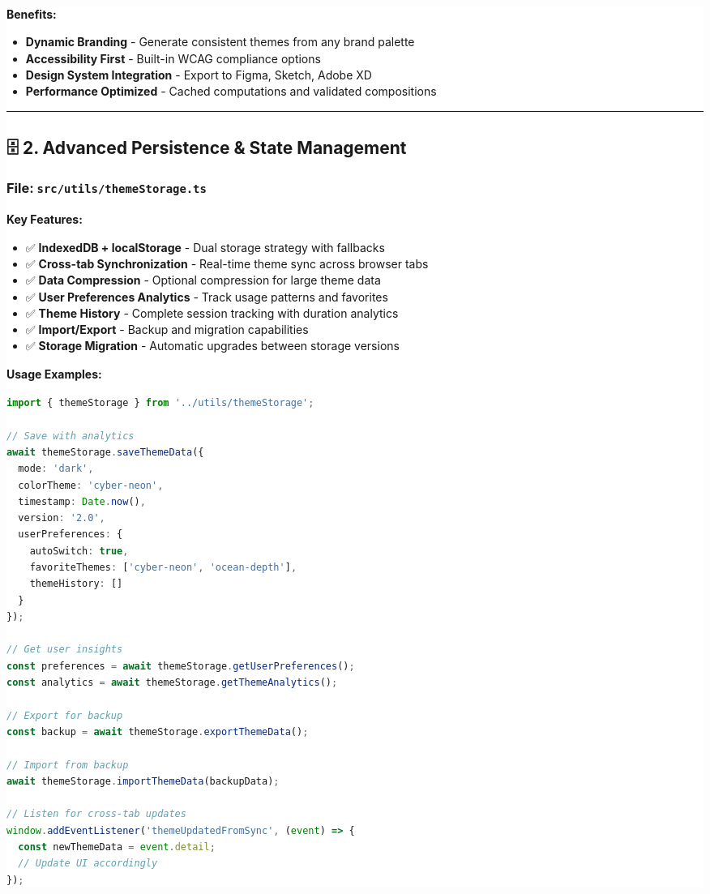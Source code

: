 **Benefits:**
- **Dynamic Branding** - Generate consistent themes from any brand palette
- **Accessibility First** - Built-in WCAG compliance options
- **Design System Integration** - Export to Figma, Sketch, Adobe XD
- **Performance Optimized** - Cached computations and validated compositions

---

## 🗄️ **2. Advanced Persistence & State Management**

### **File**: `src/utils/themeStorage.ts`

**Key Features:**
- ✅ **IndexedDB + localStorage** - Dual storage strategy with fallbacks
- ✅ **Cross-tab Synchronization** - Real-time theme sync across browser tabs
- ✅ **Data Compression** - Optional compression for large theme data
- ✅ **User Preferences Analytics** - Track usage patterns and favorites
- ✅ **Theme History** - Complete session tracking with duration analytics
- ✅ **Import/Export** - Backup and migration capabilities
- ✅ **Storage Migration** - Automatic upgrades between storage versions

**Usage Examples:**
```typescript
import { themeStorage } from '../utils/themeStorage';

// Save with analytics
await themeStorage.saveThemeData({
  mode: 'dark',
  colorTheme: 'cyber-neon',
  timestamp: Date.now(),
  version: '2.0',
  userPreferences: {
    autoSwitch: true,
    favoriteThemes: ['cyber-neon', 'ocean-depth'],
    themeHistory: []
  }
});

// Get user insights
const preferences = await themeStorage.getUserPreferences();
const analytics = await themeStorage.getThemeAnalytics();

// Export for backup
const backup = await themeStorage.exportThemeData();

// Import from backup
await themeStorage.importThemeData(backupData);

// Listen for cross-tab updates
window.addEventListener('themeUpdatedFromSync', (event) => {
  const newThemeData = event.detail;
  // Update UI accordingly
});
```
